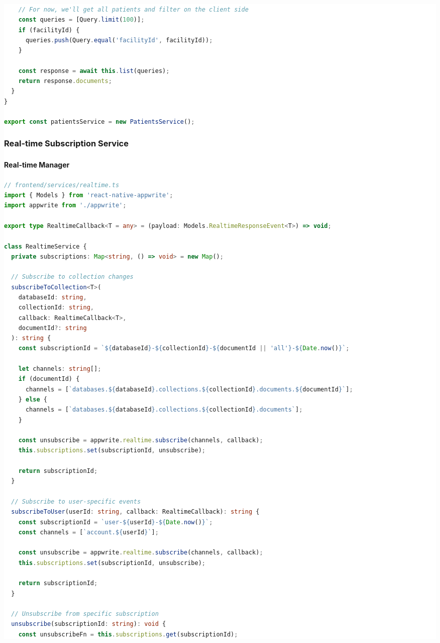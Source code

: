```typescript
    // For now, we'll get all patients and filter on the client side
    const queries = [Query.limit(100)];
    if (facilityId) {
      queries.push(Query.equal('facilityId', facilityId));
    }

    const response = await this.list(queries);
    return response.documents;
  }
}

export const patientsService = new PatientsService();
```

### Real-time Subscription Service

#### Real-time Manager
```typescript
// frontend/services/realtime.ts
import { Models } from 'react-native-appwrite';
import appwrite from './appwrite';

export type RealtimeCallback<T = any> = (payload: Models.RealtimeResponseEvent<T>) => void;

class RealtimeService {
  private subscriptions: Map<string, () => void> = new Map();

  // Subscribe to collection changes
  subscribeToCollection<T>(
    databaseId: string,
    collectionId: string,
    callback: RealtimeCallback<T>,
    documentId?: string
  ): string {
    const subscriptionId = `${databaseId}-${collectionId}-${documentId || 'all'}-${Date.now()}`;
    
    let channels: string[];
    if (documentId) {
      channels = [`databases.${databaseId}.collections.${collectionId}.documents.${documentId}`];
    } else {
      channels = [`databases.${databaseId}.collections.${collectionId}.documents`];
    }

    const unsubscribe = appwrite.realtime.subscribe(channels, callback);
    this.subscriptions.set(subscriptionId, unsubscribe);

    return subscriptionId;
  }

  // Subscribe to user-specific events
  subscribeToUser(userId: string, callback: RealtimeCallback): string {
    const subscriptionId = `user-${userId}-${Date.now()}`;
    const channels = [`account.${userId}`];

    const unsubscribe = appwrite.realtime.subscribe(channels, callback);
    this.subscriptions.set(subscriptionId, unsubscribe);

    return subscriptionId;
  }

  // Unsubscribe from specific subscription
  unsubscribe(subscriptionId: string): void {
    const unsubscribeFn = this.subscriptions.get(subscriptionId);
```